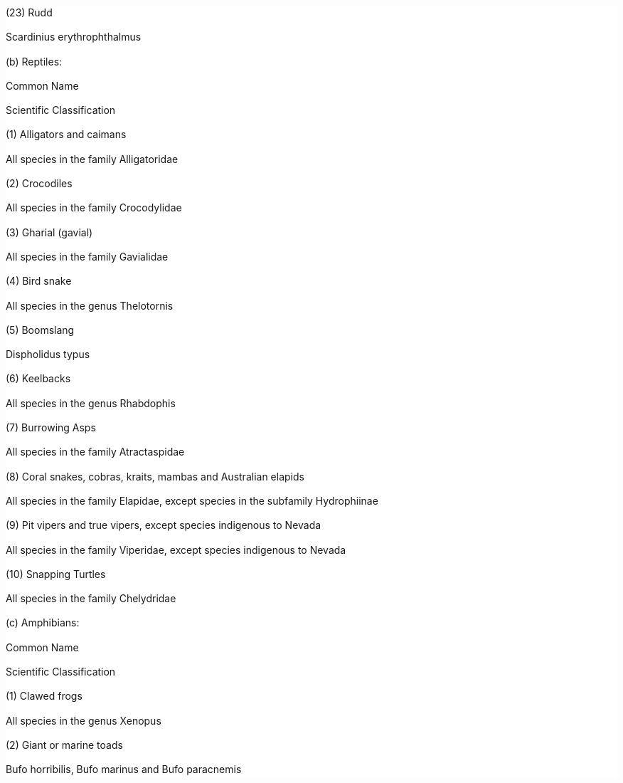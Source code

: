 (23) Rudd

Scardinius erythrophthalmus

(b) Reptiles:

Common Name

Scientific Classification

(1) Alligators and caimans

All species in the family Alligatoridae

(2) Crocodiles

All species in the family Crocodylidae

(3) Gharial (gavial)

All species in the family Gavialidae

(4) Bird snake

All species in the genus Thelotornis

(5) Boomslang

Dispholidus typus

(6) Keelbacks

All species in the genus Rhabdophis

(7) Burrowing Asps

All species in the family Atractaspidae

(8) Coral snakes, cobras, kraits, mambas and Australian elapids

All species in the family Elapidae, except species in the subfamily
Hydrophiinae

(9) Pit vipers and true vipers, except species indigenous to Nevada

All species in the family Viperidae, except species indigenous to Nevada

(10) Snapping Turtles

All species in the family Chelydridae

(c) Amphibians:

Common Name

Scientific Classification

(1) Clawed frogs

All species in the genus Xenopus

(2) Giant or marine toads

Bufo horribilis, Bufo marinus and Bufo paracnemis
